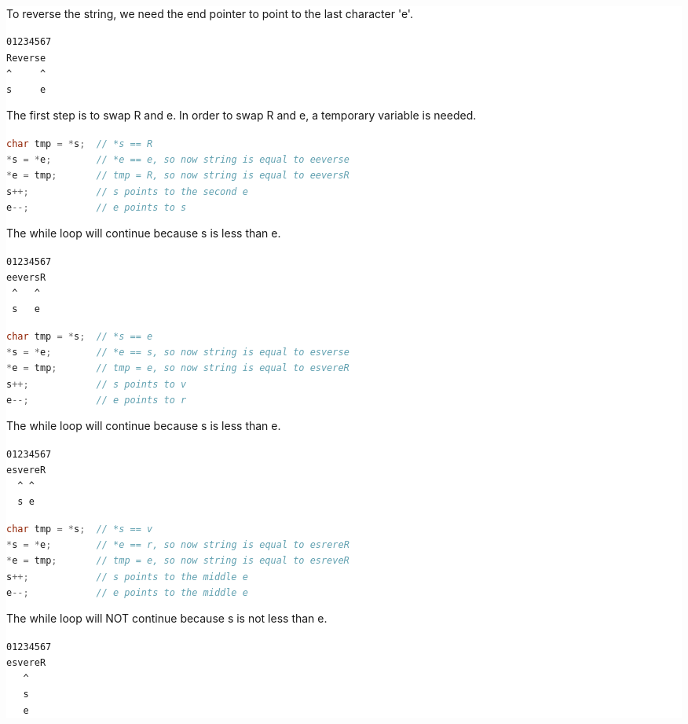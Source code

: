 To reverse the string, we need the end pointer to point to the last character 'e'.
```
01234567
Reverse
^     ^
s     e
```

The first step is to swap R and e.  In order to swap R and e, a temporary
variable is needed.
```c
char tmp = *s;  // *s == R
*s = *e;        // *e == e, so now string is equal to eeverse
*e = tmp;       // tmp = R, so now string is equal to eeversR
s++;            // s points to the second e
e--;            // e points to s
```

The while loop will continue because s is less than e.
```
01234567
eeversR
 ^   ^
 s   e
```

```c
char tmp = *s;  // *s == e
*s = *e;        // *e == s, so now string is equal to esverse
*e = tmp;       // tmp = e, so now string is equal to esvereR
s++;            // s points to v
e--;            // e points to r
```

The while loop will continue because s is less than e.
```
01234567
esvereR
  ^ ^
  s e
```

```c
char tmp = *s;  // *s == v
*s = *e;        // *e == r, so now string is equal to esrereR
*e = tmp;       // tmp = e, so now string is equal to esreveR
s++;            // s points to the middle e
e--;            // e points to the middle e
```

The while loop will NOT continue because s is not less than e.
```
01234567
esvereR
   ^
   s
   e
```
